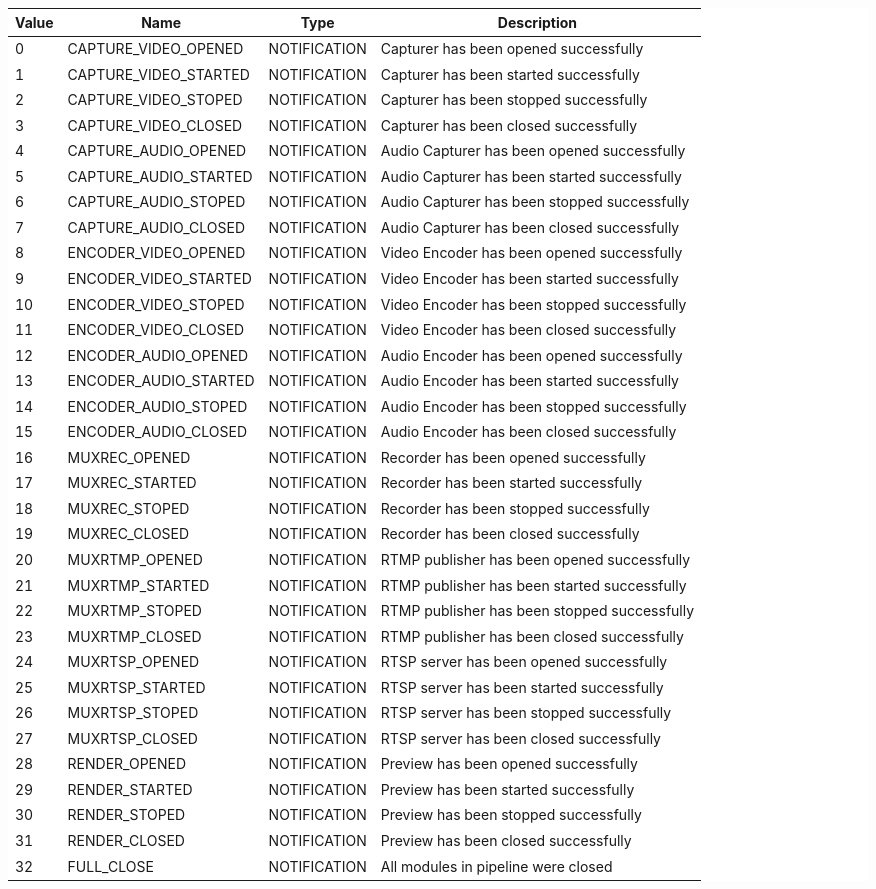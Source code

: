 |Value|	Name|	Type|	Description|
| ------ | ------ | ------ | ------ |
| 0	| CAPTURE_VIDEO_OPENED	| NOTIFICATION |	Capturer has been opened successfully
| 1	| CAPTURE_VIDEO_STARTED	| NOTIFICATION |	Capturer has been started successfully
| 2	| CAPTURE_VIDEO_STOPED	| NOTIFICATION |	Capturer has been stopped successfully
| 3	| CAPTURE_VIDEO_CLOSED	| NOTIFICATION |	Capturer has been closed successfully
| 4	| CAPTURE_AUDIO_OPENED	| NOTIFICATION |	Audio Capturer has been opened successfully 
| 5	| CAPTURE_AUDIO_STARTED	| NOTIFICATION |	Audio Capturer has been started successfully
| 6	| CAPTURE_AUDIO_STOPED	| NOTIFICATION |	Audio Capturer has been stopped successfully
| 7	| CAPTURE_AUDIO_CLOSED	| NOTIFICATION |	Audio Capturer has been closed successfully
| 8	| ENCODER_VIDEO_OPENED	| NOTIFICATION |	Video Encoder has been opened successfully
| 9	| ENCODER_VIDEO_STARTED	| NOTIFICATION |	Video Encoder has been started successfully
| 10	| ENCODER_VIDEO_STOPED	| NOTIFICATION |	Video Encoder has been stopped successfully
| 11	| ENCODER_VIDEO_CLOSED	| NOTIFICATION |	Video Encoder has been closed successfully
| 12	| ENCODER_AUDIO_OPENED	| NOTIFICATION |	Audio Encoder has been opened successfully
| 13	| ENCODER_AUDIO_STARTED	| NOTIFICATION |	Audio Encoder has been started successfully
| 14	| ENCODER_AUDIO_STOPED	| NOTIFICATION |	Audio Encoder has been stopped successfully
| 15	| ENCODER_AUDIO_CLOSED	| NOTIFICATION |	Audio Encoder has been closed successfully
| 16	| MUXREC_OPENED	| NOTIFICATION |	Recorder has been opened successfully
| 17	| MUXREC_STARTED	| NOTIFICATION |	Recorder has been started successfully
| 18	| MUXREC_STOPED	| NOTIFICATION |	Recorder has been stopped successfully
| 19	| MUXREC_CLOSED	| NOTIFICATION |	Recorder has been closed successfully
| 20	| MUXRTMP_OPENED	| NOTIFICATION |	RTMP publisher has been opened successfully
| 21	| MUXRTMP_STARTED	| NOTIFICATION |	RTMP publisher has been started successfully
| 22	| MUXRTMP_STOPED	| NOTIFICATION |	RTMP publisher has been stopped successfully
| 23	| MUXRTMP_CLOSED	| NOTIFICATION |	RTMP publisher has been closed successfully
| 24	| MUXRTSP_OPENED	| NOTIFICATION |	RTSP server has been opened successfully
| 25	| MUXRTSP_STARTED	| NOTIFICATION |	RTSP server has been started successfully
| 26	| MUXRTSP_STOPED	| NOTIFICATION |	RTSP server has been stopped successfully
| 27	| MUXRTSP_CLOSED	| NOTIFICATION |	RTSP server has been closed successfully
| 28	| RENDER_OPENED	| NOTIFICATION |	Preview has been opened successfully
| 29	| RENDER_STARTED	| NOTIFICATION |	Preview has been started  successfully
| 30	| RENDER_STOPED	| NOTIFICATION |	Preview has been stopped successfully
| 31	| RENDER_CLOSED	| NOTIFICATION |	Preview has been closed successfully
| 32	| FULL_CLOSE	| NOTIFICATION |	All modules in pipeline were closed
